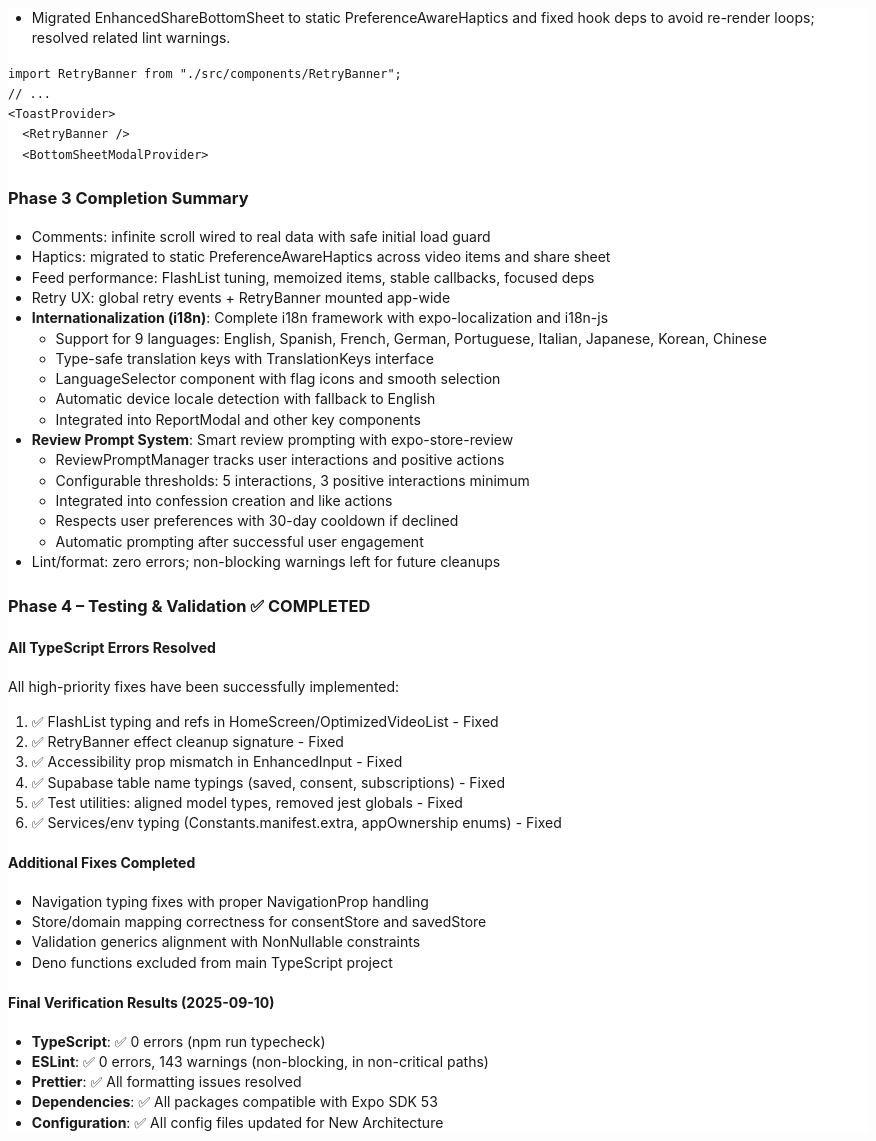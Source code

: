 - Migrated EnhancedShareBottomSheet to static PreferenceAwareHaptics and fixed hook deps to avoid re-render loops; resolved related lint warnings.

````tsx path=App.tsx mode=EXCERPT
import RetryBanner from "./src/components/RetryBanner";
// ...
<ToastProvider>
  <RetryBanner />
  <BottomSheetModalProvider>
````

### Phase 3 Completion Summary

- Comments: infinite scroll wired to real data with safe initial load guard
- Haptics: migrated to static PreferenceAwareHaptics across video items and share sheet
- Feed performance: FlashList tuning, memoized items, stable callbacks, focused deps
- Retry UX: global retry events + RetryBanner mounted app-wide
- **Internationalization (i18n)**: Complete i18n framework with expo-localization and i18n-js
  - Support for 9 languages: English, Spanish, French, German, Portuguese, Italian, Japanese, Korean, Chinese
  - Type-safe translation keys with TranslationKeys interface
  - LanguageSelector component with flag icons and smooth selection
  - Automatic device locale detection with fallback to English
  - Integrated into ReportModal and other key components
- **Review Prompt System**: Smart review prompting with expo-store-review
  - ReviewPromptManager tracks user interactions and positive actions
  - Configurable thresholds: 5 interactions, 3 positive interactions minimum
  - Integrated into confession creation and like actions
  - Respects user preferences with 30-day cooldown if declined
  - Automatic prompting after successful user engagement
- Lint/format: zero errors; non-blocking warnings left for future cleanups

### Phase 4 – Testing & Validation ✅ COMPLETED

#### All TypeScript Errors Resolved
All high-priority fixes have been successfully implemented:

1. ✅ FlashList typing and refs in HomeScreen/OptimizedVideoList - Fixed
2. ✅ RetryBanner effect cleanup signature - Fixed
3. ✅ Accessibility prop mismatch in EnhancedInput - Fixed
4. ✅ Supabase table name typings (saved, consent, subscriptions) - Fixed
5. ✅ Test utilities: aligned model types, removed jest globals - Fixed
6. ✅ Services/env typing (Constants.manifest.extra, appOwnership enums) - Fixed

#### Additional Fixes Completed
- Navigation typing fixes with proper NavigationProp handling
- Store/domain mapping correctness for consentStore and savedStore
- Validation generics alignment with NonNullable constraints
- Deno functions excluded from main TypeScript project

#### Final Verification Results (2025-09-10)
- **TypeScript**: ✅ 0 errors (npm run typecheck)
- **ESLint**: ✅ 0 errors, 143 warnings (non-blocking, in non-critical paths)
- **Prettier**: ✅ All formatting issues resolved
- **Dependencies**: ✅ All packages compatible with Expo SDK 53
- **Configuration**: ✅ All config files updated for New Architecture
